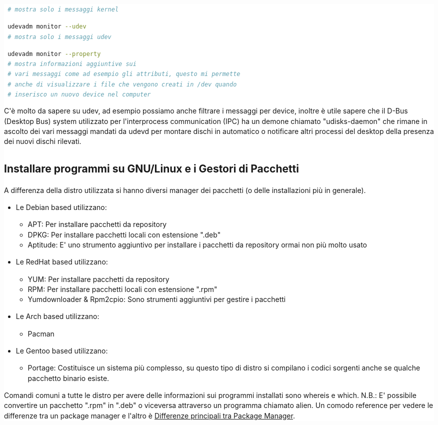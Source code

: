 ```sh
 # mostra solo i messaggi kernel
```
```sh
 udevadm monitor --udev 
 # mostra solo i messaggi udev
```
```sh
 udevadm monitor --property 
 # mostra informazioni aggiuntive sui 
 # vari messaggi come ad esempio gli attributi, questo mi permette 
 # anche di visualizzare i file che vengono creati in /dev quando 
 # inserisco un nuovo device nel computer
```
C'è molto da sapere su udev, ad esempio possiamo anche filtrare i 
messaggi per device, inoltre è utile sapere che il D-Bus (Desktop 
Bus) system utilizzato per l'interprocess communication (IPC) ha 
un demone chiamato "udisks-daemon" che rimane in ascolto dei vari 
messaggi mandati da udevd per montare dischi in automatico o 
notificare altri processi del desktop della presenza dei nuovi 
dischi rilevati.

## Installare programmi su GNU/Linux e i Gestori di Pacchetti

A differenza della distro utilizzata si hanno diversi manager dei 
pacchetti (o delle installazioni più in generale). 

* Le Debian based utilizzano:
    * APT: Per installare pacchetti da repository
    * DPKG: Per installare pacchetti locali con estensione ".deb"
    * Aptitude: E' uno strumento aggiuntivo per installare i 
        pacchetti da repository ormai non più molto usato

* Le RedHat based utilizzano:
    * YUM: Per installare pacchetti da repository
    * RPM: Per installare pacchetti locali con estensione ".rpm"
    * Yumdownloader & Rpm2cpio: Sono strumenti aggiuntivi per 
        gestire i pacchetti

* Le Arch based utilizzano:
    * Pacman
* Le Gentoo based utilizzano:
    * Portage: Costituisce un sistema più complesso, su questo tipo 
        di distro si compilano i codici sorgenti anche se qualche 
        pacchetto binario esiste.

Comandi comuni a tutte le distro per avere delle informazioni sui 
programmi installati sono whereis e which. N.B.: E' possibile 
convertire un pacchetto ".rpm" in ".deb" o viceversa attraverso 
un programma chiamato alien. Un comodo reference per vedere le 
differenze tra un package manager e l'altro è 
[Differenze principali tra Package Manager](https://wiki.archlinux.org/index.php/Pacman_Rosetta).
